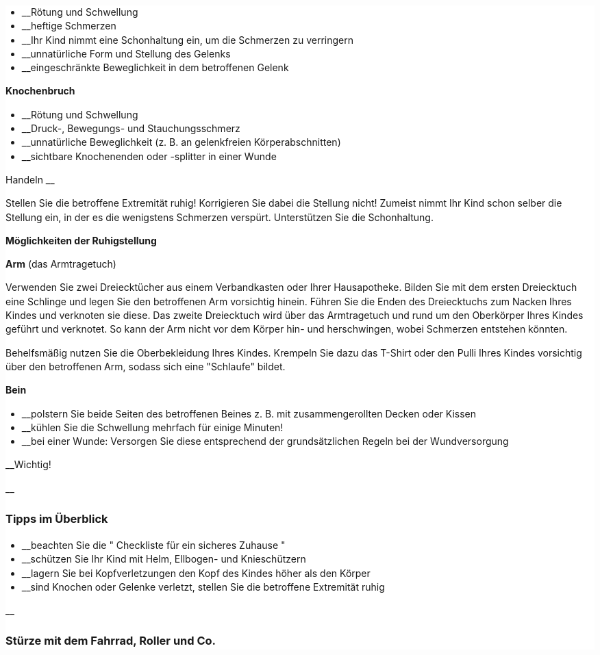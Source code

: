   * __Rötung und Schwellung
  * __heftige Schmerzen
  * __Ihr Kind nimmt eine Schonhaltung ein, um die Schmerzen zu verringern
  * __unnatürliche Form und Stellung des Gelenks
  * __eingeschränkte Beweglichkeit in dem betroffenen Gelenk

**Knochenbruch**

  * __Rötung und Schwellung
  * __Druck-, Bewegungs- und Stauchungsschmerz
  * __unnatürliche Beweglichkeit (z. B. an gelenkfreien Körperabschnitten)
  * __sichtbare Knochenenden oder -splitter in einer Wunde

Handeln __

  
  

Stellen Sie die betroffene Extremität ruhig! Korrigieren Sie dabei die
Stellung nicht! Zumeist nimmt Ihr Kind schon selber die Stellung ein, in der
es die wenigstens Schmerzen verspürt. Unterstützen Sie die Schonhaltung.

**Möglichkeiten der Ruhigstellung**

**Arm** (das Armtragetuch)

Verwenden Sie zwei Dreiecktücher aus einem Verbandkasten oder Ihrer
Hausapotheke. Bilden Sie mit dem ersten Dreiecktuch eine Schlinge und legen
Sie den betroffenen Arm vorsichtig hinein. Führen Sie die Enden des
Dreiecktuchs zum Nacken Ihres Kindes und verknoten sie diese. Das zweite
Dreiecktuch wird über das Armtragetuch und rund um den Oberkörper Ihres Kindes
geführt und verknotet. So kann der Arm nicht vor dem Körper hin- und
herschwingen, wobei Schmerzen entstehen könnten.

Behelfsmäßig nutzen Sie die Oberbekleidung Ihres Kindes. Krempeln Sie dazu das
T-Shirt oder den Pulli Ihres Kindes vorsichtig über den betroffenen Arm,
sodass sich eine "Schlaufe" bildet.

**Bein**

  * __polstern Sie beide Seiten des betroffenen Beines z. B. mit zusammengerollten Decken oder Kissen
  * __kühlen Sie die Schwellung mehrfach für einige Minuten!
  * __bei einer Wunde: Versorgen Sie diese entsprechend der grundsätzlichen Regeln bei der Wundversorgung

__Wichtig!

__

### Tipps im Überblick

  * __beachten Sie die " Checkliste für ein sicheres Zuhause "
  * __schützen Sie Ihr Kind mit Helm, Ellbogen- und Knieschützern
  * __lagern Sie bei Kopfverletzungen den Kopf des Kindes höher als den Körper
  * __sind Knochen oder Gelenke verletzt, stellen Sie die betroffene Extremität ruhig

__

### Stürze mit dem Fahrrad, Roller und Co.
